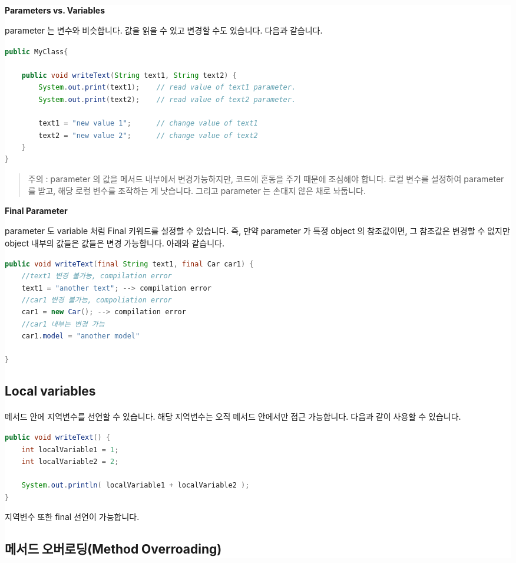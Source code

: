 **Parameters vs. Variables**

parameter 는 변수와 비슷합니다. 값을 읽을 수 있고 변경할 수도 있습니다. 다음과 같습니다.

```java
public MyClass{

    public void writeText(String text1, String text2) {
        System.out.print(text1);    // read value of text1 parameter.
        System.out.print(text2);    // read value of text2 parameter.

        text1 = "new value 1";      // change value of text1
        text2 = "new value 2";      // change value of text2
    }
}
```

> 주의 : parameter 의 값을 메서드 내부에서 변경가능하지만, 코드에 혼동을 주기 때문에 조심해야 합니다. 로컬 변수를 설정하여 parameter 를 받고, 해당 로컬 변수를 조작하는 게 낫습니다. 그리고 parameter 는 손대지 않은 채로 놔둡니다.

**Final Parameter**

parameter 도 variable 처럼 Final 키워드를 설정할 수 있습니다. 즉, 만약 parameter 가 특정 object 의 참조값이면, 그 참조값은 변경할 수 없지만 object 내부의 값들은 값들은 변경 가능합니다. 아래와 같습니다.

```java
public void writeText(final String text1, final Car car1) {
	//text1 변경 불가능, compilation error
	text1 = "another text"; --> compilation error
    //car1 변경 불가능, compoliation error
    car1 = new Car(); --> compilation error
    //car1 내부는 변경 가능
    car1.model = "another model"

}
```

## Local variables

메서드 안에 지역변수를 선언할 수 있습니다. 해당 지역변수는 오직 메서드 안에서만 접근 가능합니다. 다음과 같이 사용할 수 있습니다.

```java
public void writeText() {
    int localVariable1 = 1;
    int localVariable2 = 2;

    System.out.println( localVariable1 + localVariable2 );
}
```

지역변수 또한 final 선언이 가능합니다.





## 메서드 오버로딩(Method Overroading)
